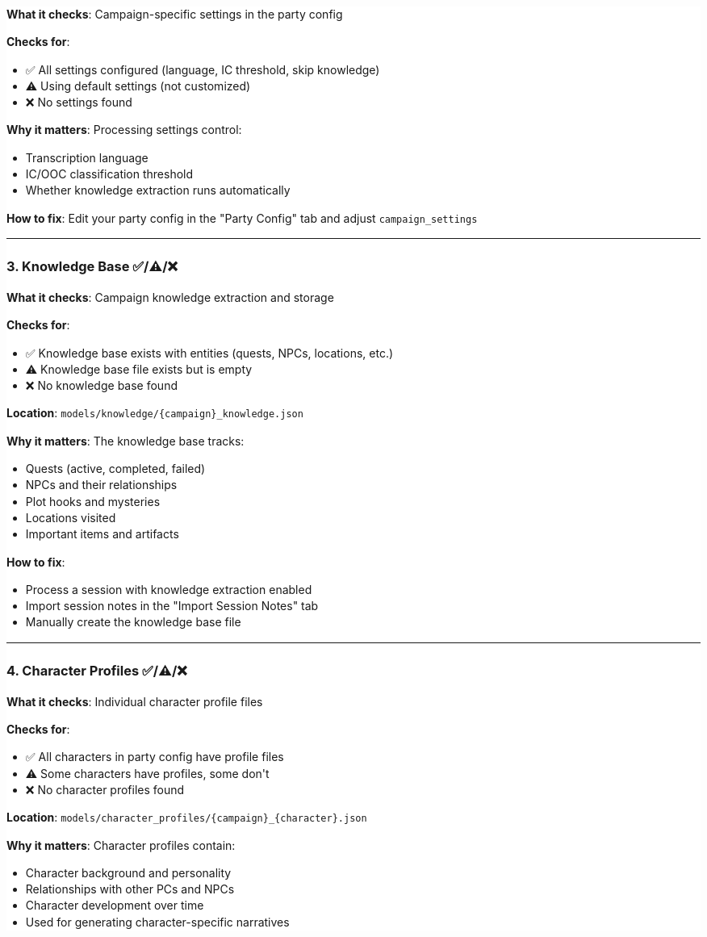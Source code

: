 **What it checks**: Campaign-specific settings in the party config

**Checks for**:
- ✅ All settings configured (language, IC threshold, skip knowledge)
- ⚠️ Using default settings (not customized)
- ❌ No settings found

**Why it matters**: Processing settings control:
- Transcription language
- IC/OOC classification threshold
- Whether knowledge extraction runs automatically

**How to fix**: Edit your party config in the "Party Config" tab and adjust `campaign_settings`

---

### 3. Knowledge Base ✅/⚠️/❌

**What it checks**: Campaign knowledge extraction and storage

**Checks for**:
- ✅ Knowledge base exists with entities (quests, NPCs, locations, etc.)
- ⚠️ Knowledge base file exists but is empty
- ❌ No knowledge base found

**Location**: `models/knowledge/{campaign}_knowledge.json`

**Why it matters**: The knowledge base tracks:
- Quests (active, completed, failed)
- NPCs and their relationships
- Plot hooks and mysteries
- Locations visited
- Important items and artifacts

**How to fix**:
- Process a session with knowledge extraction enabled
- Import session notes in the "Import Session Notes" tab
- Manually create the knowledge base file

---

### 4. Character Profiles ✅/⚠️/❌

**What it checks**: Individual character profile files

**Checks for**:
- ✅ All characters in party config have profile files
- ⚠️ Some characters have profiles, some don't
- ❌ No character profiles found

**Location**: `models/character_profiles/{campaign}_{character}.json`

**Why it matters**: Character profiles contain:
- Character background and personality
- Relationships with other PCs and NPCs
- Character development over time
- Used for generating character-specific narratives
